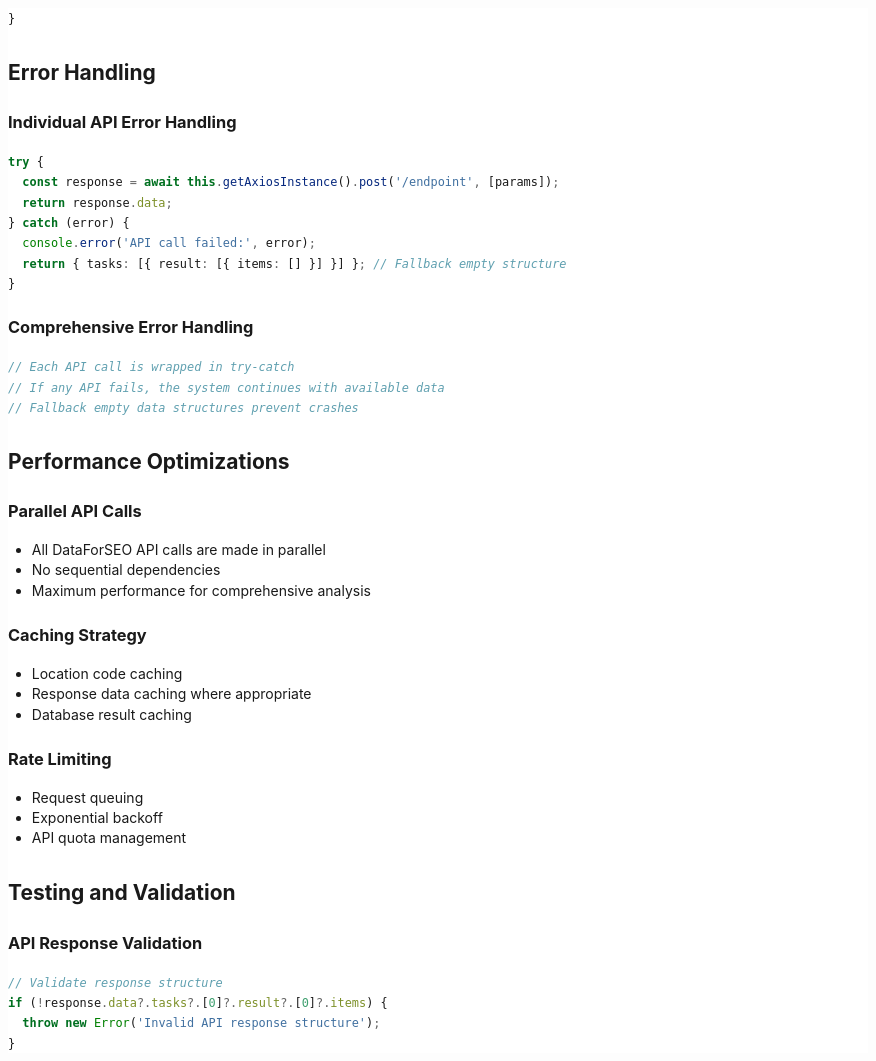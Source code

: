 ```typescript
}
```

## Error Handling

### Individual API Error Handling
```typescript
try {
  const response = await this.getAxiosInstance().post('/endpoint', [params]);
  return response.data;
} catch (error) {
  console.error('API call failed:', error);
  return { tasks: [{ result: [{ items: [] }] }] }; // Fallback empty structure
}
```

### Comprehensive Error Handling
```typescript
// Each API call is wrapped in try-catch
// If any API fails, the system continues with available data
// Fallback empty data structures prevent crashes
```

## Performance Optimizations

### Parallel API Calls
- All DataForSEO API calls are made in parallel
- No sequential dependencies
- Maximum performance for comprehensive analysis

### Caching Strategy
- Location code caching
- Response data caching where appropriate
- Database result caching

### Rate Limiting
- Request queuing
- Exponential backoff
- API quota management

## Testing and Validation

### API Response Validation
```typescript
// Validate response structure
if (!response.data?.tasks?.[0]?.result?.[0]?.items) {
  throw new Error('Invalid API response structure');
}
```
